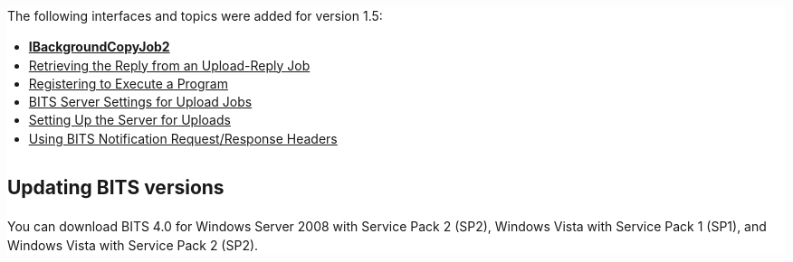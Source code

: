 The following interfaces and topics were added for version 1.5:

-   [**IBackgroundCopyJob2**](/windows/win32/api/Bits1_5/nn-bits1_5-ibackgroundcopyjob2)
-   [Retrieving the Reply from an Upload-Reply Job](retrieving-the-reply-from-an-upload-reply-job.md)
-   [Registering to Execute a Program](registering-to-execute-a-program.md)
-   [BITS Server Settings for Upload Jobs](bits-server-settings-for-upload-jobs.md)
-   [Setting Up the Server for Uploads](setting-up-the-server-for-uploads.md)
-   [Using BITS Notification Request/Response Headers](using-bits-notification-request-response-headers.md)

 
## Updating BITS versions
 
You can download BITS 4.0 for Windows Server 2008 with Service Pack 2 (SP2), Windows Vista with Service Pack 1 (SP1), and Windows Vista with Service Pack 2 (SP2).
